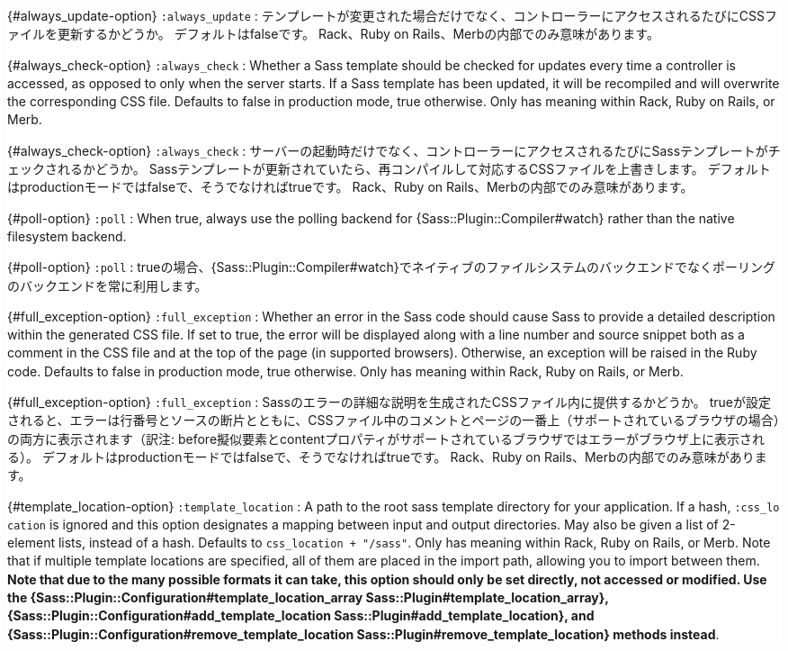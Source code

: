 {#always_update-option} `:always_update`
: テンプレートが変更された場合だけでなく、コントローラーにアクセスされるたびにCSSファイルを更新するかどうか。
  デフォルトはfalseです。
  Rack、Ruby on Rails、Merbの内部でのみ意味があります。

{#always_check-option} `:always_check`
: Whether a Sass template should be checked for updates every
  time a controller is accessed,
  as opposed to only when the server starts.
  If a Sass template has been updated,
  it will be recompiled and will overwrite the corresponding CSS file.
  Defaults to false in production mode, true otherwise.
  Only has meaning within Rack, Ruby on Rails, or Merb.

{#always_check-option} `:always_check`
: サーバーの起動時だけでなく、コントローラーにアクセスされるたびにSassテンプレートがチェックされるかどうか。
  Sassテンプレートが更新されていたら、再コンパイルして対応するCSSファイルを上書きします。
  デフォルトはproductionモードではfalseで、そうでなければtrueです。
  Rack、Ruby on Rails、Merbの内部でのみ意味があります。

{#poll-option} `:poll`
: When true, always use the polling backend for {Sass::Plugin::Compiler#watch}
  rather than the native filesystem backend.

{#poll-option} `:poll`
: trueの場合、{Sass::Plugin::Compiler#watch}でネイティブのファイルシステムのバックエンドでなくポーリングのバックエンドを常に利用します。

{#full_exception-option} `:full_exception`
: Whether an error in the Sass code
  should cause Sass to provide a detailed description
  within the generated CSS file.
  If set to true, the error will be displayed
  along with a line number and source snippet
  both as a comment in the CSS file
  and at the top of the page (in supported browsers).
  Otherwise, an exception will be raised in the Ruby code.
  Defaults to false in production mode, true otherwise.
  Only has meaning within Rack, Ruby on Rails, or Merb.

{#full_exception-option} `:full_exception`
: Sassのエラーの詳細な説明を生成されたCSSファイル内に提供するかどうか。
  trueが設定されると、エラーは行番号とソースの断片とともに、CSSファイル中のコメントとページの一番上（サポートされているブラウザの場合）の両方に表示されます（訳注: before擬似要素とcontentプロパティがサポートされているブラウザではエラーがブラウザ上に表示される）。
  デフォルトはproductionモードではfalseで、そうでなければtrueです。
  Rack、Ruby on Rails、Merbの内部でのみ意味があります。

{#template_location-option} `:template_location`
: A path to the root sass template directory for your application.
  If a hash, `:css_location` is ignored and this option designates
  a mapping between input and output directories.
  May also be given a list of 2-element lists, instead of a hash.
  Defaults to `css_location + "/sass"`.
  Only has meaning within Rack, Ruby on Rails, or Merb.
  Note that if multiple template locations are specified, all
  of them are placed in the import path, allowing you to import
  between them.
  **Note that due to the many possible formats it can take,
  this option should only be set directly, not accessed or modified.
  Use the {Sass::Plugin::Configuration#template_location_array Sass::Plugin#template_location_array},
  {Sass::Plugin::Configuration#add_template_location Sass::Plugin#add_template_location},
  and {Sass::Plugin::Configuration#remove_template_location Sass::Plugin#remove_template_location} methods instead**.
